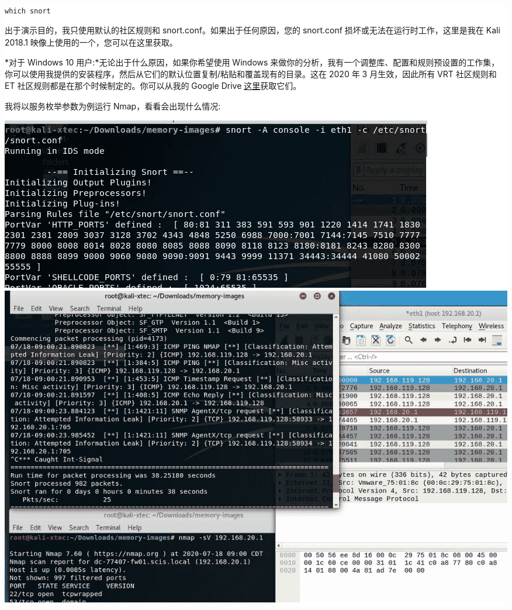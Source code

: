 ```
which snort
```

出于演示目的，我只使用默认的社区规则和 snort.conf。如果出于任何原因，您的 snort.conf 损坏或无法在运行时工作，这里是我在 Kali 2018.1 映像上使用的一个，您可以在这里获取。

*对于 Windows 10 用户:*无论出于什么原因，如果你希望使用 Windows 来做你的分析，我有一个调整库、配置和规则预设置的工作集，你可以使用我提供的安装程序，然后从它们的默认位置复制/粘贴和覆盖现有的目录。这在 2020 年 3 月生效，因此所有 VRT 社区规则和 ET 社区规则都是在那个时候制定的。你可以从我的 Google Drive [这里](https://drive.google.com/drive/folders/1SCFYXgNir03DB-FA9R4o8QEBW-qXhuKI?usp=sharing)获取它们。

我将以服务枚举参数为例运行 Nmap，看看会出现什么情况:

![](img/333bee3d4da9f40913714476b564655a.png)![](img/9c107a0d6294dcc1824e3dea45ec395a.png)
